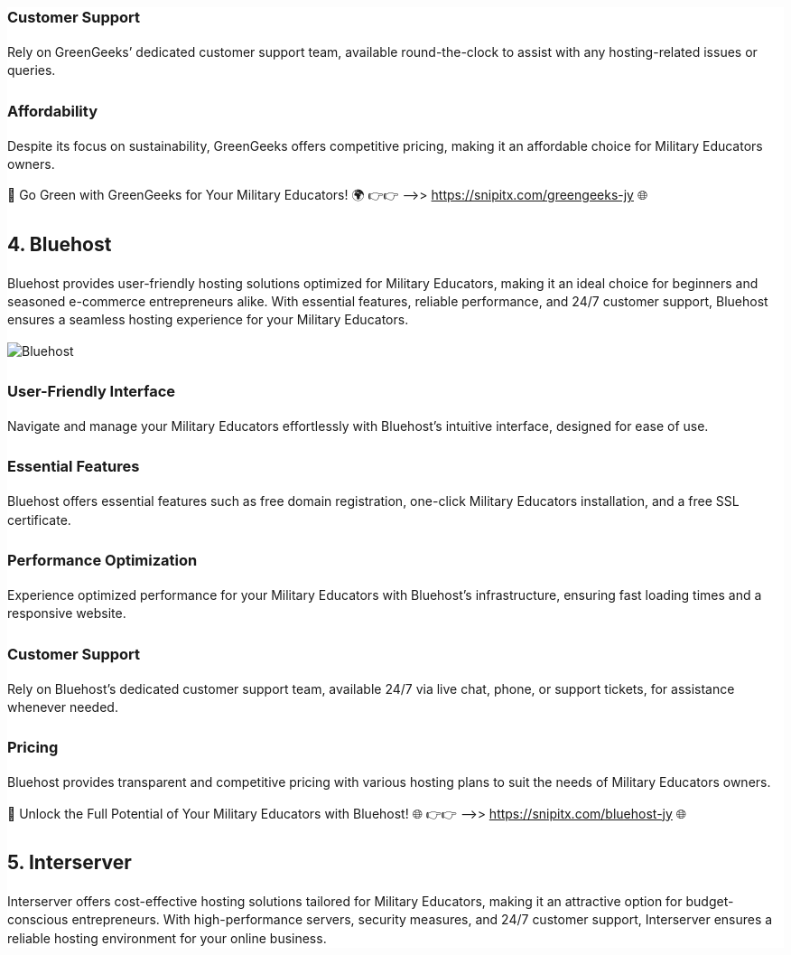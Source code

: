 ### Customer Support
Rely on GreenGeeks’ dedicated customer support team, available round-the-clock to assist with any hosting-related issues or queries.

### Affordability
Despite its focus on sustainability, GreenGeeks offers competitive pricing, making it an affordable choice for Military Educators owners.

🌿 Go Green with GreenGeeks for Your Military Educators! 🌍
👉👉 -->> https://snipitx.com/greengeeks-jy 🌐

## 4. Bluehost

Bluehost provides user-friendly hosting solutions optimized for Military Educators, making it an ideal choice for beginners and seasoned e-commerce entrepreneurs alike. With essential features, reliable performance, and 24/7 customer support, Bluehost ensures a seamless hosting experience for your Military Educators.

![Bluehost](https://i.imgur.com/PasFF9E.jpeg "Bluehost Hosting")

### User-Friendly Interface
Navigate and manage your Military Educators effortlessly with Bluehost’s intuitive interface, designed for ease of use.

### Essential Features
Bluehost offers essential features such as free domain registration, one-click Military Educators installation, and a free SSL certificate.

### Performance Optimization
Experience optimized performance for your Military Educators with Bluehost’s infrastructure, ensuring fast loading times and a responsive website.

### Customer Support
Rely on Bluehost’s dedicated customer support team, available 24/7 via live chat, phone, or support tickets, for assistance whenever needed.

### Pricing
Bluehost provides transparent and competitive pricing with various hosting plans to suit the needs of Military Educators owners.

🚀 Unlock the Full Potential of Your Military Educators with Bluehost! 🌐
👉👉 -->> https://snipitx.com/bluehost-jy 🌐

## 5. Interserver

Interserver offers cost-effective hosting solutions tailored for Military Educators, making it an attractive option for budget-conscious entrepreneurs. With high-performance servers, security measures, and 24/7 customer support, Interserver ensures a reliable hosting environment for your online business.
